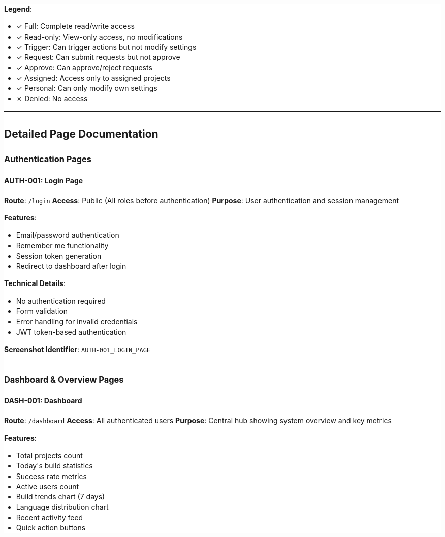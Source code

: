 **Legend**:
- ✓ Full: Complete read/write access
- ✓ Read-only: View-only access, no modifications
- ✓ Trigger: Can trigger actions but not modify settings
- ✓ Request: Can submit requests but not approve
- ✓ Approve: Can approve/reject requests
- ✓ Assigned: Access only to assigned projects
- ✓ Personal: Can only modify own settings
- ✗ Denied: No access

---

## Detailed Page Documentation

### Authentication Pages

#### AUTH-001: Login Page
**Route**: `/login`
**Access**: Public (All roles before authentication)
**Purpose**: User authentication and session management

**Features**:
- Email/password authentication
- Remember me functionality
- Session token generation
- Redirect to dashboard after login

**Technical Details**:
- No authentication required
- Form validation
- Error handling for invalid credentials
- JWT token-based authentication

**Screenshot Identifier**: `AUTH-001_LOGIN_PAGE`

---

### Dashboard & Overview Pages

#### DASH-001: Dashboard
**Route**: `/dashboard`
**Access**: All authenticated users
**Purpose**: Central hub showing system overview and key metrics

**Features**:
- Total projects count
- Today's build statistics
- Success rate metrics
- Active users count
- Build trends chart (7 days)
- Language distribution chart
- Recent activity feed
- Quick action buttons
